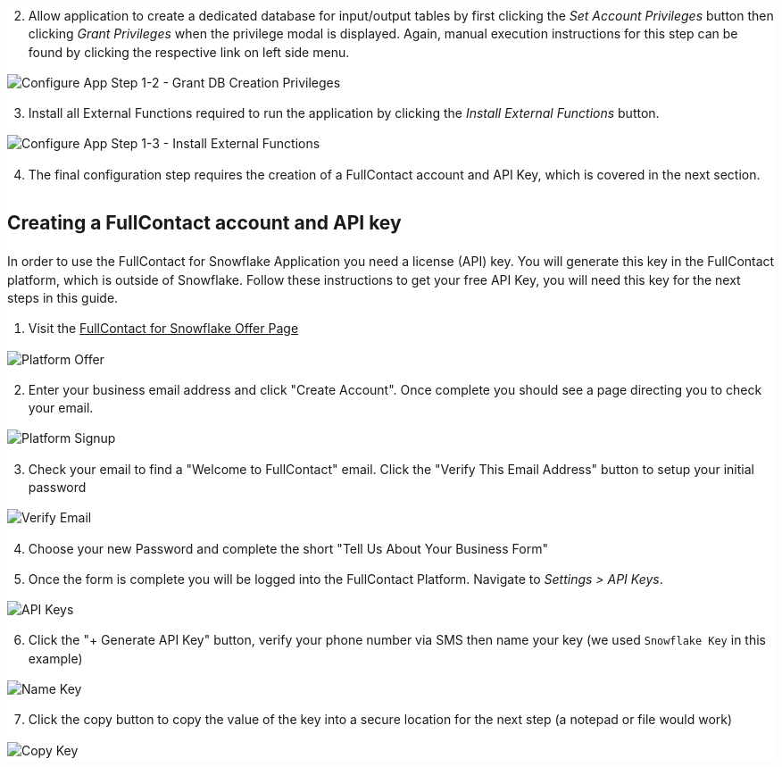 2) Allow application to create a dedicated database for input/output tables by first clicking the *Set Account Privileges* button then clicking *Grant Privileges* when the privilege modal is displayed. 
   Again, manual execution instructions for this step can be found by clicking the respective link on left side menu.

![Configure App Step 1-2 - Grant DB Creation Privileges](assets/configureappstep2.png)

3) Install all External Functions required to run the application by clicking the *Install External Functions* button.

![Configure App Step 1-3 - Install External Functions](assets/configureappstep3.png)

4) The final configuration step requires the creation of a FullContact account and API Key, which is covered in the next section. 



## Creating a FullContact account and API key


In order to use the FullContact for Snowflake Application you need a license (API) key. You will generate this key in the FullContact platform, which is outside of Snowflake. Follow these instructions to get your free API Key, you will need this key for the next steps in this guide.

1) Visit the [FullContact for Snowflake Offer Page](https://platform.fullcontact.com/register/offer/snowresolve)

![Platform Offer](assets/platformoffer.png)

2) Enter your business email address and click "Create Account". Once complete you should see a page directing you to check your email.

![Platform Signup](assets/signupbutton.png)

3) Check your email to find a "Welcome to FullContact" email. Click the "Verify This Email Address" button to setup your initial password

![Verify Email](assets/verifyemail.png)

4) Choose your new Password and complete the short "Tell Us About Your Business Form"

5) Once the form is complete you will be logged into the FullContact Platform. Navigate to *Settings > API Keys*.

![API Keys](assets/apikeys.png)

6) Click the "+ Generate API Key" button, verify your phone number via SMS then name your key (we used `Snowflake Key` in this example)

![Name Key](assets/namekey.png)

7) Click the copy button to copy the value of the key into a secure location for the next step (a notepad or file would work)

![Copy Key](assets/copykey.png)
